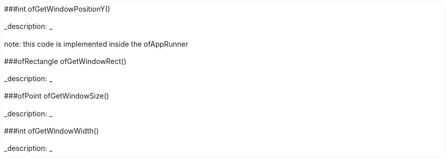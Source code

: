








###int ofGetWindowPositionY()



_description: _


note: this code is implemented inside the ofAppRunner















###ofRectangle ofGetWindowRect()



_description: _

















###ofPoint ofGetWindowSize()



_description: _

















###int ofGetWindowWidth()



_description: _



